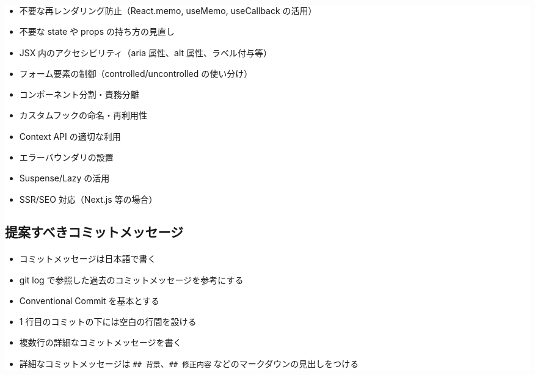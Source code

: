 - 不要な再レンダリング防止（React.memo, useMemo, useCallback の活用）

- 不要な state や props の持ち方の見直し

- JSX 内のアクセシビリティ（aria 属性、alt 属性、ラベル付与等）

- フォーム要素の制御（controlled/uncontrolled の使い分け）

- コンポーネント分割・責務分離

- カスタムフックの命名・再利用性

- Context API の適切な利用

- エラーバウンダリの設置

- Suspense/Lazy の活用

- SSR/SEO 対応（Next.js 等の場合）

## 提案すべきコミットメッセージ

- コミットメッセージは日本語で書く

- git log で参照した過去のコミットメッセージを参考にする

- Conventional Commit を基本とする

- 1 行目のコミットの下には空白の行間を設ける

- 複数行の詳細なコミットメッセージを書く

- 詳細なコミットメッセージは `## 背景`、`## 修正内容` などのマークダウンの見出しをつける


